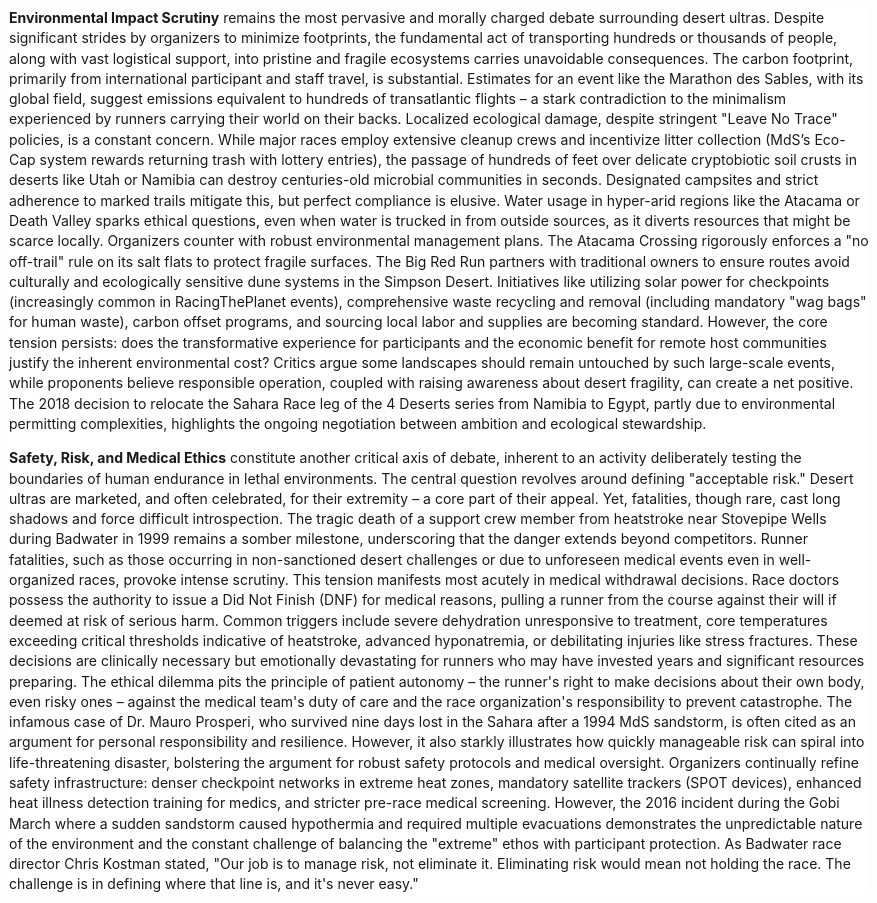 **Environmental Impact Scrutiny** remains the most pervasive and morally charged debate surrounding desert ultras. Despite significant strides by organizers to minimize footprints, the fundamental act of transporting hundreds or thousands of people, along with vast logistical support, into pristine and fragile ecosystems carries unavoidable consequences. The carbon footprint, primarily from international participant and staff travel, is substantial. Estimates for an event like the Marathon des Sables, with its global field, suggest emissions equivalent to hundreds of transatlantic flights – a stark contradiction to the minimalism experienced by runners carrying their world on their backs. Localized ecological damage, despite stringent "Leave No Trace" policies, is a constant concern. While major races employ extensive cleanup crews and incentivize litter collection (MdS’s Eco-Cap system rewards returning trash with lottery entries), the passage of hundreds of feet over delicate cryptobiotic soil crusts in deserts like Utah or Namibia can destroy centuries-old microbial communities in seconds. Designated campsites and strict adherence to marked trails mitigate this, but perfect compliance is elusive. Water usage in hyper-arid regions like the Atacama or Death Valley sparks ethical questions, even when water is trucked in from outside sources, as it diverts resources that might be scarce locally. Organizers counter with robust environmental management plans. The Atacama Crossing rigorously enforces a "no off-trail" rule on its salt flats to protect fragile surfaces. The Big Red Run partners with traditional owners to ensure routes avoid culturally and ecologically sensitive dune systems in the Simpson Desert. Initiatives like utilizing solar power for checkpoints (increasingly common in RacingThePlanet events), comprehensive waste recycling and removal (including mandatory "wag bags" for human waste), carbon offset programs, and sourcing local labor and supplies are becoming standard. However, the core tension persists: does the transformative experience for participants and the economic benefit for remote host communities justify the inherent environmental cost? Critics argue some landscapes should remain untouched by such large-scale events, while proponents believe responsible operation, coupled with raising awareness about desert fragility, can create a net positive. The 2018 decision to relocate the Sahara Race leg of the 4 Deserts series from Namibia to Egypt, partly due to environmental permitting complexities, highlights the ongoing negotiation between ambition and ecological stewardship.

**Safety, Risk, and Medical Ethics** constitute another critical axis of debate, inherent to an activity deliberately testing the boundaries of human endurance in lethal environments. The central question revolves around defining "acceptable risk." Desert ultras are marketed, and often celebrated, for their extremity – a core part of their appeal. Yet, fatalities, though rare, cast long shadows and force difficult introspection. The tragic death of a support crew member from heatstroke near Stovepipe Wells during Badwater in 1999 remains a somber milestone, underscoring that the danger extends beyond competitors. Runner fatalities, such as those occurring in non-sanctioned desert challenges or due to unforeseen medical events even in well-organized races, provoke intense scrutiny. This tension manifests most acutely in medical withdrawal decisions. Race doctors possess the authority to issue a Did Not Finish (DNF) for medical reasons, pulling a runner from the course against their will if deemed at risk of serious harm. Common triggers include severe dehydration unresponsive to treatment, core temperatures exceeding critical thresholds indicative of heatstroke, advanced hyponatremia, or debilitating injuries like stress fractures. These decisions are clinically necessary but emotionally devastating for runners who may have invested years and significant resources preparing. The ethical dilemma pits the principle of patient autonomy – the runner's right to make decisions about their own body, even risky ones – against the medical team's duty of care and the race organization's responsibility to prevent catastrophe. The infamous case of Dr. Mauro Prosperi, who survived nine days lost in the Sahara after a 1994 MdS sandstorm, is often cited as an argument for personal responsibility and resilience. However, it also starkly illustrates how quickly manageable risk can spiral into life-threatening disaster, bolstering the argument for robust safety protocols and medical oversight. Organizers continually refine safety infrastructure: denser checkpoint networks in extreme heat zones, mandatory satellite trackers (SPOT devices), enhanced heat illness detection training for medics, and stricter pre-race medical screening. However, the 2016 incident during the Gobi March where a sudden sandstorm caused hypothermia and required multiple evacuations demonstrates the unpredictable nature of the environment and the constant challenge of balancing the "extreme" ethos with participant protection. As Badwater race director Chris Kostman stated, "Our job is to manage risk, not eliminate it. Eliminating risk would mean not holding the race. The challenge is in defining where that line is, and it's never easy."
